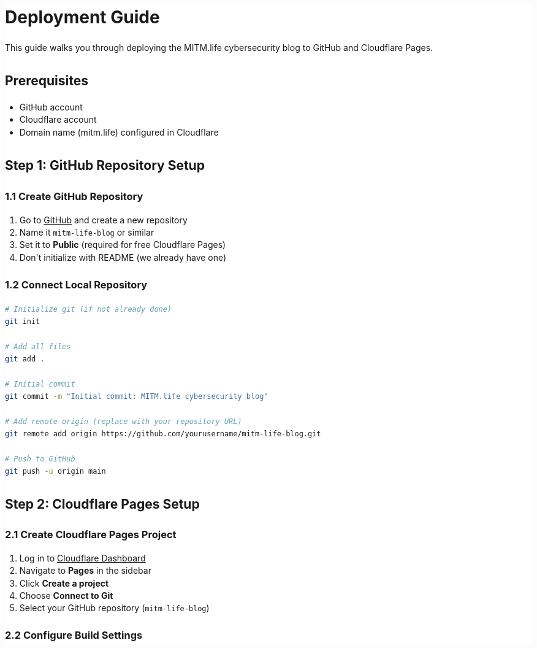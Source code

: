 # Deployment Guide

This guide walks you through deploying the MITM.life cybersecurity blog to GitHub and Cloudflare Pages.

## Prerequisites

- GitHub account
- Cloudflare account
- Domain name (mitm.life) configured in Cloudflare

## Step 1: GitHub Repository Setup

### 1.1 Create GitHub Repository

1. Go to [GitHub](https://github.com) and create a new repository
2. Name it `mitm-life-blog` or similar
3. Set it to **Public** (required for free Cloudflare Pages)
4. Don't initialize with README (we already have one)

### 1.2 Connect Local Repository

```bash
# Initialize git (if not already done)
git init

# Add all files
git add .

# Initial commit
git commit -m "Initial commit: MITM.life cybersecurity blog"

# Add remote origin (replace with your repository URL)
git remote add origin https://github.com/yourusername/mitm-life-blog.git

# Push to GitHub
git push -u origin main
```

## Step 2: Cloudflare Pages Setup

### 2.1 Create Cloudflare Pages Project

1. Log in to [Cloudflare Dashboard](https://dash.cloudflare.com)
2. Navigate to **Pages** in the sidebar
3. Click **Create a project**
4. Choose **Connect to Git**
5. Select your GitHub repository (`mitm-life-blog`)

### 2.2 Configure Build Settings
